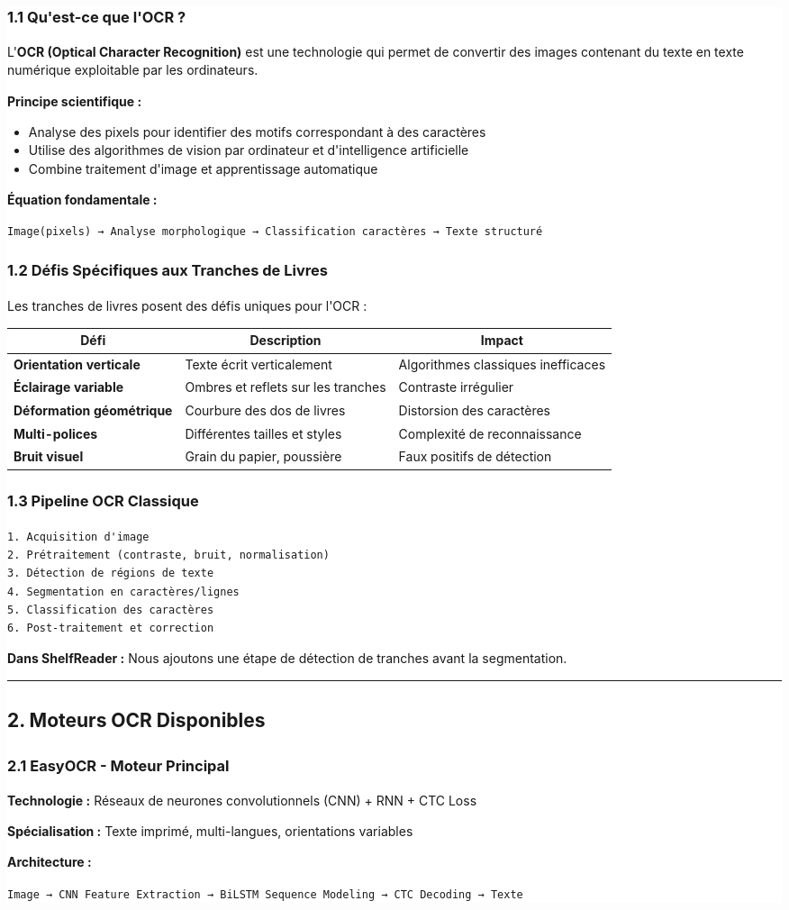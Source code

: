 ### 1.1 Qu'est-ce que l'OCR ?

L'**OCR (Optical Character Recognition)** est une technologie qui permet de convertir des images contenant du texte en texte numérique exploitable par les ordinateurs.

**Principe scientifique :**
- Analyse des pixels pour identifier des motifs correspondant à des caractères
- Utilise des algorithmes de vision par ordinateur et d'intelligence artificielle
- Combine traitement d'image et apprentissage automatique

**Équation fondamentale :**
```
Image(pixels) → Analyse morphologique → Classification caractères → Texte structuré
```

### 1.2 Défis Spécifiques aux Tranches de Livres

Les tranches de livres posent des défis uniques pour l'OCR :

| Défi | Description | Impact |
|------|-------------|--------|
| **Orientation verticale** | Texte écrit verticalement | Algorithmes classiques inefficaces |
| **Éclairage variable** | Ombres et reflets sur les tranches | Contraste irrégulier |
| **Déformation géométrique** | Courbure des dos de livres | Distorsion des caractères |
| **Multi-polices** | Différentes tailles et styles | Complexité de reconnaissance |
| **Bruit visuel** | Grain du papier, poussière | Faux positifs de détection |

### 1.3 Pipeline OCR Classique

```
1. Acquisition d'image
2. Prétraitement (contraste, bruit, normalisation)
3. Détection de régions de texte
4. Segmentation en caractères/lignes
5. Classification des caractères
6. Post-traitement et correction
```

**Dans ShelfReader :** Nous ajoutons une étape de détection de tranches avant la segmentation.

---

## 2. Moteurs OCR Disponibles

### 2.1 EasyOCR - Moteur Principal

**Technologie :** Réseaux de neurones convolutionnels (CNN) + RNN + CTC Loss

**Spécialisation :** Texte imprimé, multi-langues, orientations variables

**Architecture :**
```
Image → CNN Feature Extraction → BiLSTM Sequence Modeling → CTC Decoding → Texte
```
